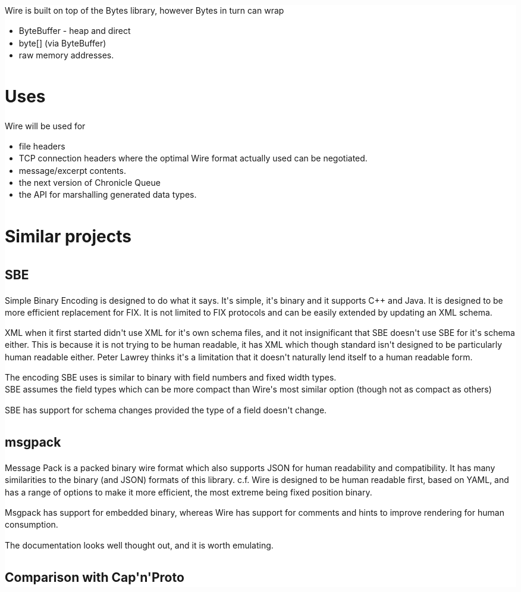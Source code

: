 Wire is built on top of the Bytes library, however Bytes in turn can wrap

* ByteBuffer - heap and direct
* byte\[\] (via ByteBuffer)
* raw memory addresses.

# Uses

Wire will be used for

* file headers
* TCP connection headers where the optimal Wire format actually used can be negotiated.
* message/excerpt contents.
* the next version of Chronicle Queue
* the API for marshalling generated data types.

# Similar projects

## SBE

Simple Binary Encoding is designed to do what it says.
    It's simple, it's binary and it supports C++ and Java.  It is 
    designed to be more efficient replacement for FIX. It is not limited to FIX 
    protocols and can be easily extended by updating an XML schema.
    
XML when it first started didn't use XML for it's own schema files, and it not
   insignificant that SBE doesn't use SBE for it's schema either.  This is because it is
   not trying to be human readable, it has XML which though standard isn't designed
   to be particularly human readable either.  Peter Lawrey thinks it's a limitation that it doesn't
   naturally lend itself to a human readable form.
   
The encoding SBE uses is similar to binary with field numbers and fixed width types.  
   SBE assumes the field types which can be more compact than Wire's most similar option 
   (though not as compact as others)
   
SBE has support for schema changes provided the type of a field doesn't change.
   
## msgpack

Message Pack is a packed binary wire format which also supports JSON for 
    human readability and compatibility. It has many similarities to the binary 
    (and JSON) formats of this library.  c.f. Wire is designed to be human readable first, 
    based on YAML, and has a range of options to make it more efficient, 
    the most extreme being fixed position binary.
    
 Msgpack has support for embedded binary, whereas Wire has support for
    comments and hints to improve rendering for human consumption.
    
The documentation looks well thought out, and it is worth emulating.

## Comparison with Cap'n'Proto
